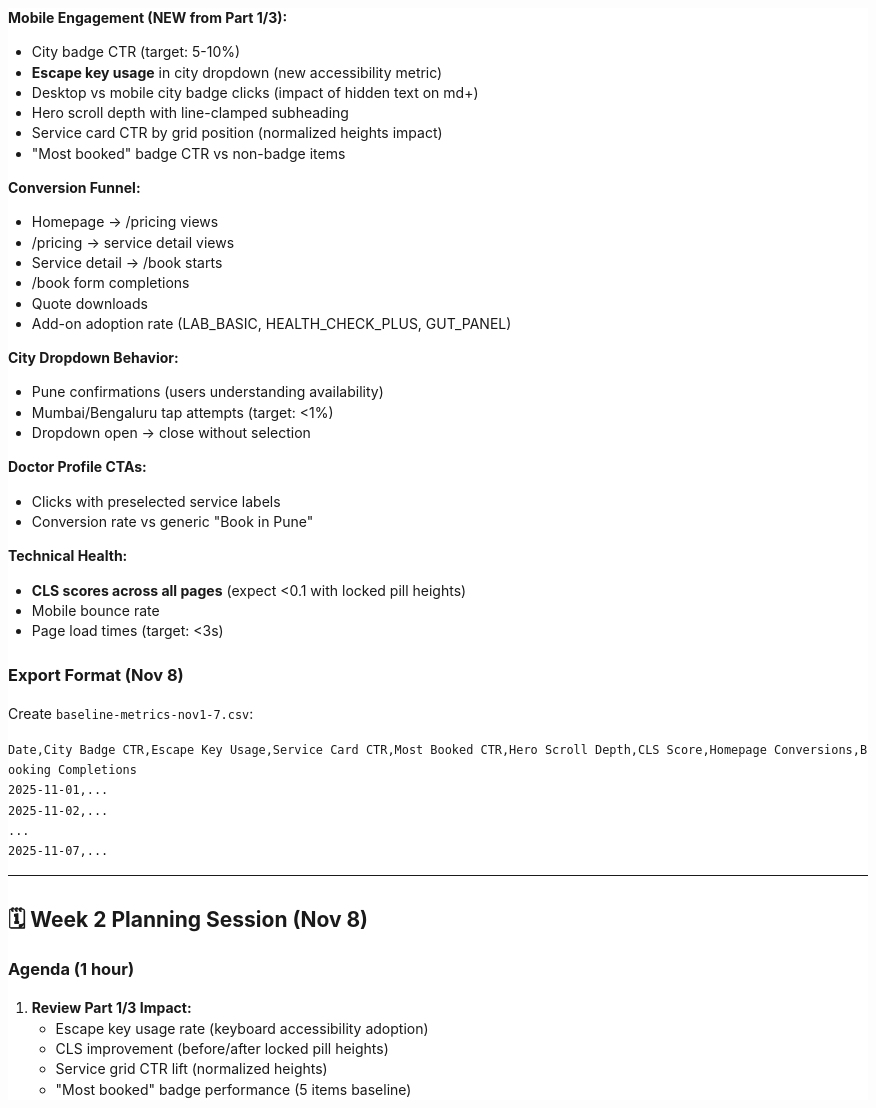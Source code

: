 **Mobile Engagement (NEW from Part 1/3):**
- City badge CTR (target: 5-10%)
- **Escape key usage** in city dropdown (new accessibility metric)
- Desktop vs mobile city badge clicks (impact of hidden text on md+)
- Hero scroll depth with line-clamped subheading
- Service card CTR by grid position (normalized heights impact)
- "Most booked" badge CTR vs non-badge items

**Conversion Funnel:**
- Homepage → /pricing views
- /pricing → service detail views
- Service detail → /book starts
- /book form completions
- Quote downloads
- Add-on adoption rate (LAB_BASIC, HEALTH_CHECK_PLUS, GUT_PANEL)

**City Dropdown Behavior:**
- Pune confirmations (users understanding availability)
- Mumbai/Bengaluru tap attempts (target: <1%)
- Dropdown open → close without selection

**Doctor Profile CTAs:**
- Clicks with preselected service labels
- Conversion rate vs generic "Book in Pune"

**Technical Health:**
- **CLS scores across all pages** (expect <0.1 with locked pill heights)
- Mobile bounce rate
- Page load times (target: <3s)

### Export Format (Nov 8)

Create `baseline-metrics-nov1-7.csv`:
```csv
Date,City Badge CTR,Escape Key Usage,Service Card CTR,Most Booked CTR,Hero Scroll Depth,CLS Score,Homepage Conversions,Booking Completions
2025-11-01,...
2025-11-02,...
...
2025-11-07,...
```

---

## 🗓️ Week 2 Planning Session (Nov 8)

### Agenda (1 hour)

1. **Review Part 1/3 Impact:**
   - Escape key usage rate (keyboard accessibility adoption)
   - CLS improvement (before/after locked pill heights)
   - Service grid CTR lift (normalized heights)
   - "Most booked" badge performance (5 items baseline)
